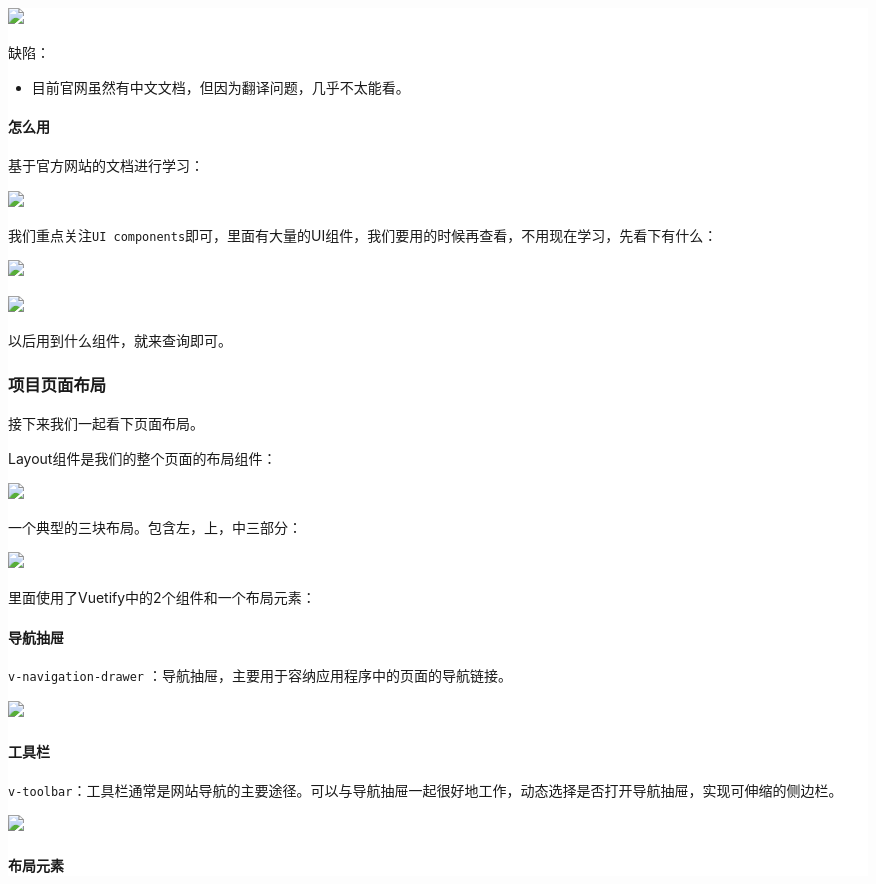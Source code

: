 ![](https://img-blog.csdnimg.cn/2020041520515683.png?x-oss-process=image/watermark,type_ZmFuZ3poZW5naGVpdGk,shadow_10,text_aHR0cHM6Ly9ibG9nLmNzZG4ubmV0L3FxXzQ0NzY2ODgz,size_16,color_FFFFFF,t_70)

缺陷：

- 目前官网虽然有中文文档，但因为翻译问题，几乎不太能看。



#### 怎么用

基于官方网站的文档进行学习：

![](https://img-blog.csdnimg.cn/20200415205220659.png?x-oss-process=image/watermark,type_ZmFuZ3poZW5naGVpdGk,shadow_10,text_aHR0cHM6Ly9ibG9nLmNzZG4ubmV0L3FxXzQ0NzY2ODgz,size_16,color_FFFFFF,t_70)



我们重点关注`UI components`即可，里面有大量的UI组件，我们要用的时候再查看，不用现在学习，先看下有什么：

![](https://img-blog.csdnimg.cn/20200415205323319.png?x-oss-process=image/watermark,type_ZmFuZ3poZW5naGVpdGk,shadow_10,text_aHR0cHM6Ly9ibG9nLmNzZG4ubmV0L3FxXzQ0NzY2ODgz,size_16,color_FFFFFF,t_70)

![](https://img-blog.csdnimg.cn/20200415205344100.png)

以后用到什么组件，就来查询即可。



### 项目页面布局

接下来我们一起看下页面布局。

Layout组件是我们的整个页面的布局组件：

![](https://img-blog.csdnimg.cn/20200415205532208.png?x-oss-process=image/watermark,type_ZmFuZ3poZW5naGVpdGk,shadow_10,text_aHR0cHM6Ly9ibG9nLmNzZG4ubmV0L3FxXzQ0NzY2ODgz,size_16,color_FFFFFF,t_70)

一个典型的三块布局。包含左，上，中三部分：

![](https://img-blog.csdnimg.cn/20200415205633811.png?x-oss-process=image/watermark,type_ZmFuZ3poZW5naGVpdGk,shadow_10,text_aHR0cHM6Ly9ibG9nLmNzZG4ubmV0L3FxXzQ0NzY2ODgz,size_16,color_FFFFFF,t_70)

里面使用了Vuetify中的2个组件和一个布局元素：



#### 导航抽屉

`v-navigation-drawer` ：导航抽屉，主要用于容纳应用程序中的页面的导航链接。

![](https://img-blog.csdnimg.cn/20200415205723507.png?x-oss-process=image/watermark,type_ZmFuZ3poZW5naGVpdGk,shadow_10,text_aHR0cHM6Ly9ibG9nLmNzZG4ubmV0L3FxXzQ0NzY2ODgz,size_16,color_FFFFFF,t_70)



#### 工具栏

`v-toolbar`：工具栏通常是网站导航的主要途径。可以与导航抽屉一起很好地工作，动态选择是否打开导航抽屉，实现可伸缩的侧边栏。

![](https://img-blog.csdnimg.cn/20200415205809979.png)



#### 布局元素
